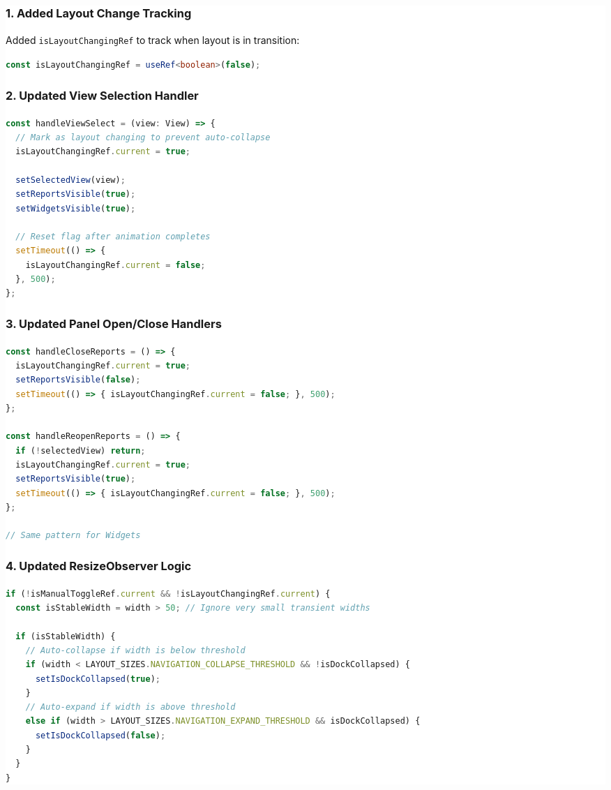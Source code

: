 ### 1. Added Layout Change Tracking
Added `isLayoutChangingRef` to track when layout is in transition:

```typescript
const isLayoutChangingRef = useRef<boolean>(false);
```

### 2. Updated View Selection Handler
```typescript
const handleViewSelect = (view: View) => {
  // Mark as layout changing to prevent auto-collapse
  isLayoutChangingRef.current = true;
  
  setSelectedView(view);
  setReportsVisible(true);
  setWidgetsVisible(true);
  
  // Reset flag after animation completes
  setTimeout(() => {
    isLayoutChangingRef.current = false;
  }, 500);
};
```

### 3. Updated Panel Open/Close Handlers
```typescript
const handleCloseReports = () => {
  isLayoutChangingRef.current = true;
  setReportsVisible(false);
  setTimeout(() => { isLayoutChangingRef.current = false; }, 500);
};

const handleReopenReports = () => {
  if (!selectedView) return;
  isLayoutChangingRef.current = true;
  setReportsVisible(true);
  setTimeout(() => { isLayoutChangingRef.current = false; }, 500);
};

// Same pattern for Widgets
```

### 4. Updated ResizeObserver Logic
```typescript
if (!isManualToggleRef.current && !isLayoutChangingRef.current) {
  const isStableWidth = width > 50; // Ignore very small transient widths
  
  if (isStableWidth) {
    // Auto-collapse if width is below threshold
    if (width < LAYOUT_SIZES.NAVIGATION_COLLAPSE_THRESHOLD && !isDockCollapsed) {
      setIsDockCollapsed(true);
    }
    // Auto-expand if width is above threshold
    else if (width > LAYOUT_SIZES.NAVIGATION_EXPAND_THRESHOLD && isDockCollapsed) {
      setIsDockCollapsed(false);
    }
  }
}
```
